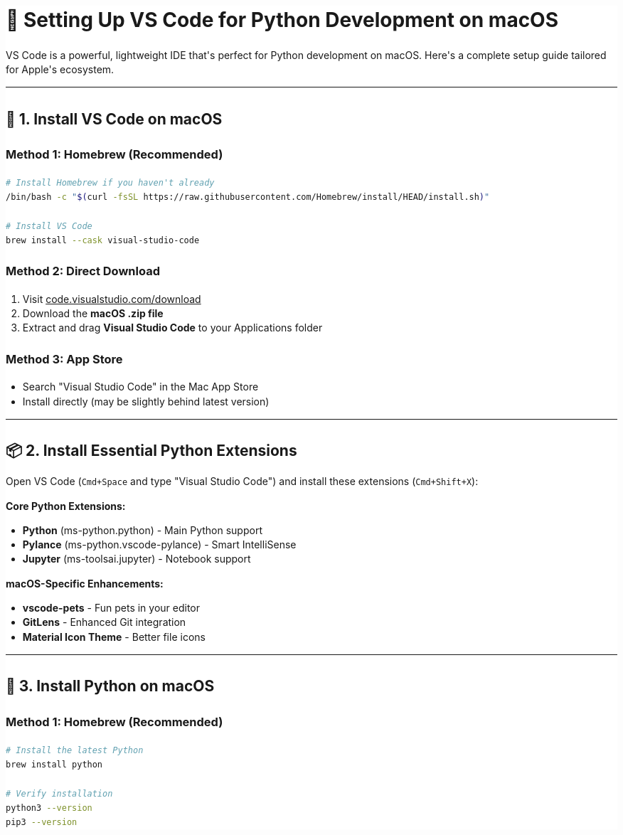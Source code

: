 # 🍎 Setting Up VS Code for Python Development on macOS

VS Code is a powerful, lightweight IDE that's perfect for Python development on macOS. Here's a complete setup guide tailored for Apple's ecosystem.

---

## 🔧 1. Install VS Code on macOS

### **Method 1: Homebrew (Recommended)**
```bash
# Install Homebrew if you haven't already
/bin/bash -c "$(curl -fsSL https://raw.githubusercontent.com/Homebrew/install/HEAD/install.sh)"

# Install VS Code
brew install --cask visual-studio-code
```

### **Method 2: Direct Download**
1. Visit [code.visualstudio.com/download](https://code.visualstudio.com/download)
2. Download the **macOS .zip file**
3. Extract and drag **Visual Studio Code** to your Applications folder

### **Method 3: App Store**
- Search "Visual Studio Code" in the Mac App Store
- Install directly (may be slightly behind latest version)

---

## 📦 2. Install Essential Python Extensions

Open VS Code (`Cmd+Space` and type "Visual Studio Code") and install these extensions (`Cmd+Shift+X`):

**Core Python Extensions:**
- **Python** (ms-python.python) - Main Python support
- **Pylance** (ms-python.vscode-pylance) - Smart IntelliSense
- **Jupyter** (ms-toolsai.jupyter) - Notebook support

**macOS-Specific Enhancements:**
- **vscode-pets** - Fun pets in your editor
- **GitLens** - Enhanced Git integration
- **Material Icon Theme** - Better file icons

---

## 🐍 3. Install Python on macOS

### **Method 1: Homebrew (Recommended)**
```bash
# Install the latest Python
brew install python

# Verify installation
python3 --version
pip3 --version
```
